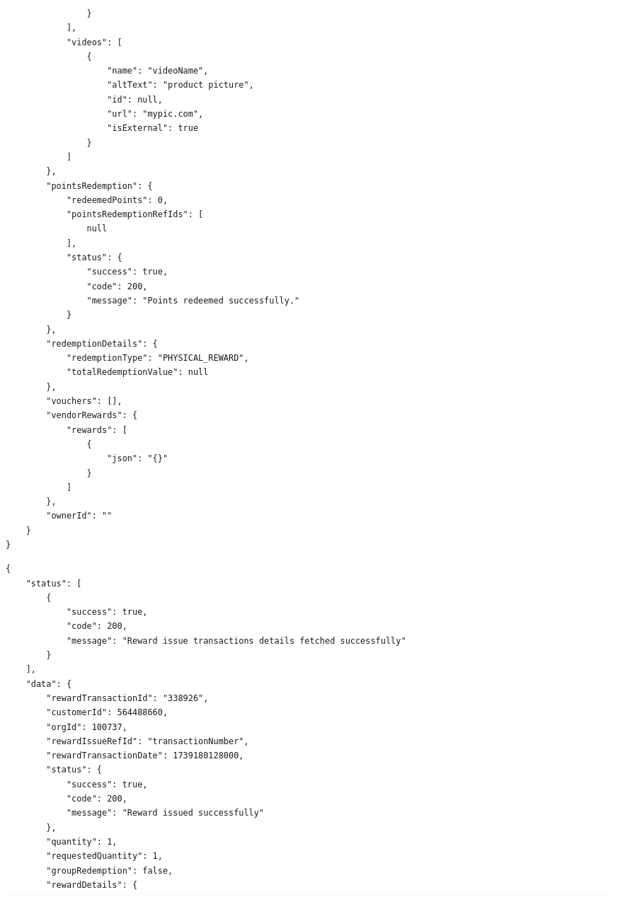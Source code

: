 ```
                }
            ],
            "videos": [
                {
                    "name": "videoName",
                    "altText": "product picture",
                    "id": null,
                    "url": "mypic.com",
                    "isExternal": true
                }
            ]
        },
        "pointsRedemption": {
            "redeemedPoints": 0,
            "pointsRedemptionRefIds": [
                null
            ],
            "status": {
                "success": true,
                "code": 200,
                "message": "Points redeemed successfully."
            }
        },
        "redemptionDetails": {
            "redemptionType": "PHYSICAL_REWARD",
            "totalRedemptionValue": null
        },
        "vouchers": [],
        "vendorRewards": {
            "rewards": [
                {
                    "json": "{}"
                }
            ]
        },
        "ownerId": ""
    }
}
```

```
{
    "status": [
        {
            "success": true,
            "code": 200,
            "message": "Reward issue transactions details fetched successfully"
        }
    ],
    "data": {
        "rewardTransactionId": "338926",
        "customerId": 564488660,
        "orgId": 100737,
        "rewardIssueRefId": "transactionNumber",
        "rewardTransactionDate": 1739180128000,
        "status": {
            "success": true,
            "code": 200,
            "message": "Reward issued successfully"
        },
        "quantity": 1,
        "requestedQuantity": 1,
        "groupRedemption": false,
        "rewardDetails": {
```